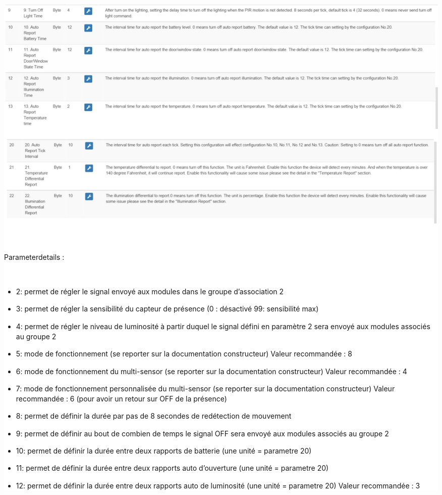 ![Config2](../images/philio.pst02a/config2.jpg)

![Config3](../images/philio.pst02a/config3.jpg)

 

Parameterdetails :

 

-   2: permet de régler le signal envoyé aux modules dans le groupe d’association 2

-   3: permet de régler la sensibilité du capteur de présence (0 : désactivé 99: sensibilité max)

-   4: permet de régler le niveau de luminosité à partir duquel le signal défini en paramètre 2 sera envoyé aux modules associés au groupe 2

-   5: mode de fonctionnement (se reporter sur la documentation constructeur) Valeur recommandée : 8

-   6: mode de fonctionnement du multi-sensor (se reporter sur la documentation constructeur) Valeur recommandée : 4

-   7: mode de fonctionnement personnalisée du multi-sensor (se reporter sur la documentation constructeur) Valeur recommandée : 6 (pour avoir un retour sur OFF de la présence)

-   8: permet de définir la durée par pas de 8 secondes de redétection de mouvement

-   9: permet de définir au bout de combien de temps le signal OFF sera envoyé aux modules associés au groupe 2

-   10: permet de définir la durée entre deux rapports de batterie (une unité = parametre 20)

-   11: permet de définir la durée entre deux rapports auto d’ouverture (une unité = parametre 20)

-   12: permet de définir la durée entre deux rapports auto de luminosité (une unité = parametre 20) Valeur recommandée : 3
